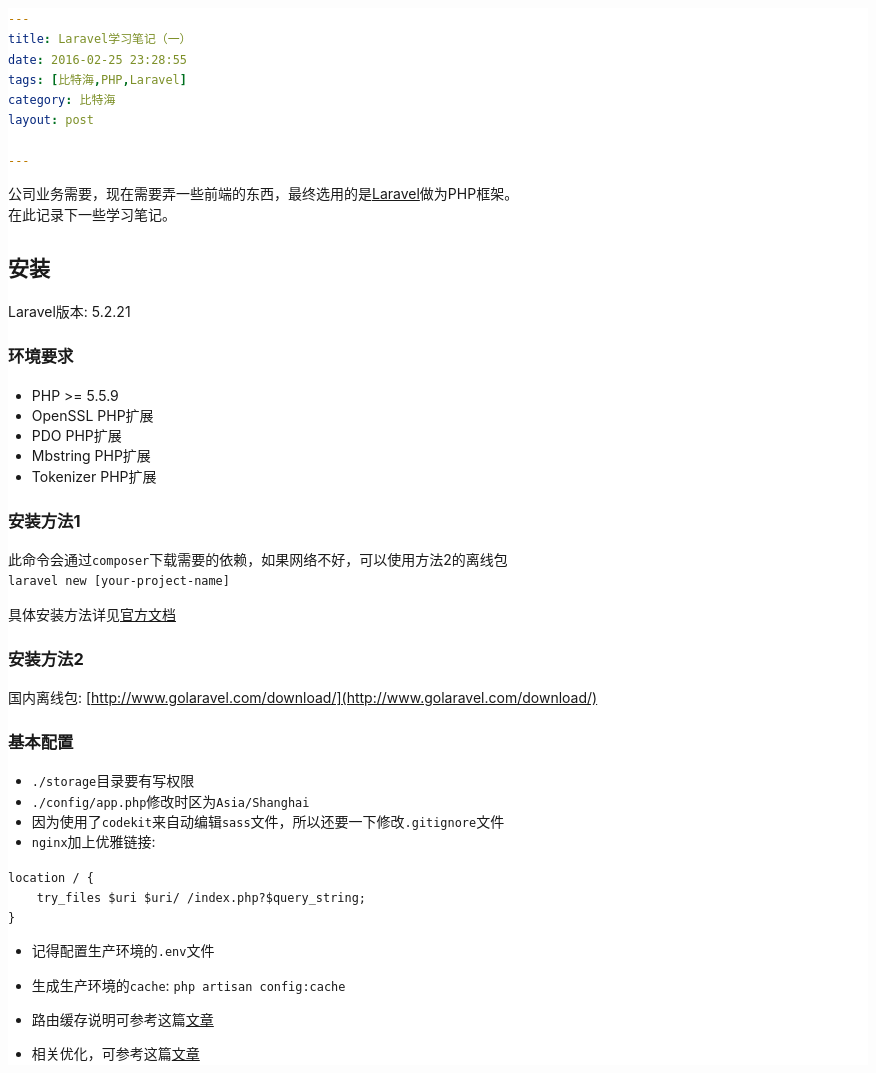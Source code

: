 ```yaml
---
title: Laravel学习笔记（一）  
date: 2016-02-25 23:28:55  
tags: [比特海,PHP,Laravel]  
category: 比特海  
layout: post  

---
```


公司业务需要，现在需要弄一些前端的东西，最终选用的是[Laravel](https://laravel.com/)做为PHP框架。  
在此记录下一些学习笔记。

## 安装

Laravel版本: 5.2.21

### 环境要求

*   PHP >= 5.5.9
*   OpenSSL PHP扩展
*   PDO PHP扩展
*   Mbstring PHP扩展
*   Tokenizer PHP扩展



### 安装方法1

此命令会通过`composer`下载需要的依赖，如果网络不好，可以使用方法2的离线包  
`laravel new [your-project-name]`

具体安装方法详见[官方文档](https://laravel.com/docs/5.2)

### 安装方法2

国内离线包: [http://www.golaravel.com/download/](http://www.golaravel.com/download/)

### 基本配置

*   `./storage`目录要有写权限
*   `./config/app.php`修改时区为`Asia/Shanghai`
*   因为使用了`codekit`来自动编辑`sass`文件，所以还要一下修改`.gitignore`文件
*   `nginx`加上优雅链接:

    
```
location / {
    try_files $uri $uri/ /index.php?$query_string;
}
```

*   记得配置生产环境的`.env`文件

*   生成生产环境的`cache`: `php artisan config:cache`
*   路由缓存说明可参考这篇[文章](http://ofcss.com/2015/02/12/laravel-6-route-caching.html)
*   相关优化，可参考这篇[文章](http://www.jianshu.com/p/1d5fa4696ca9)
